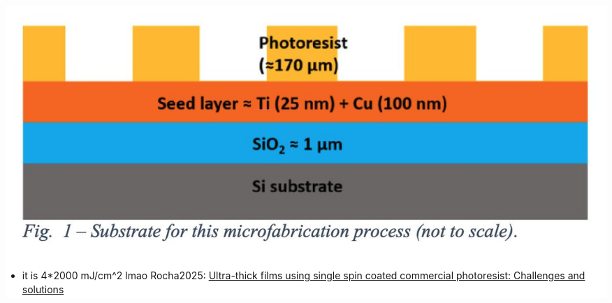 ![20251019_042946_0.jpg](/assets/images/2025/20240304_20251019/20251019_042946_0.jpg)
   - it is 4*2000 mJ/cm^2 lmao Rocha2025: [Ultra-thick films using single spin coated commercial photoresist: Challenges and solutions]( https://doi.org/10.1109/ESTC55720.2022.9939490)